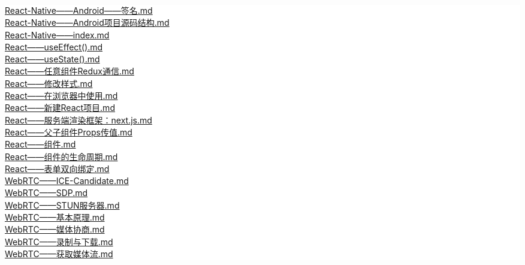 [React-Native——Android——签名.md](React-Native——Android——签名.md)    
[React-Native——Android项目源码结构.md](React-Native——Android项目源码结构.md)    
[React-Native——index.md](../React-Native——安卓平台打包.md)    
[React——useEffect().md](React——useEffect().md)    
[React——useState().md](React——useState().md)    
[React——任意组件Redux通信.md](React——任意组件Redux通信.md)    
[React——修改样式.md](React——修改样式.md)    
[React——在浏览器中使用.md](React——在浏览器中使用.md)    
[React——新建React项目.md](React——新建React项目.md)    
[React——服务端渲染框架：next.js.md](React——服务端渲染框架：next.js.md)    
[React——父子组件Props传值.md](React——父子组件Props传值.md)    
[React——组件.md](React——组件.md)    
[React——组件的生命周期.md](React——组件的生命周期.md)    
[React——表单双向绑定.md](React——表单双向绑定.md)    
[WebRTC——ICE-Candidate.md](WebRTC——ICE-Candidate.md)    
[WebRTC——SDP.md](WebRTC——SDP.md)    
[WebRTC——STUN服务器.md](WebRTC——STUN服务器.md)    
[WebRTC——基本原理.md](WebRTC——基本原理.md)    
[WebRTC——媒体协商.md](WebRTC——媒体协商.md)    
[WebRTC——录制与下载.md](WebRTC——录制与下载.md)    
[WebRTC——获取媒体流.md](WebRTC——获取媒体流.md)    
    